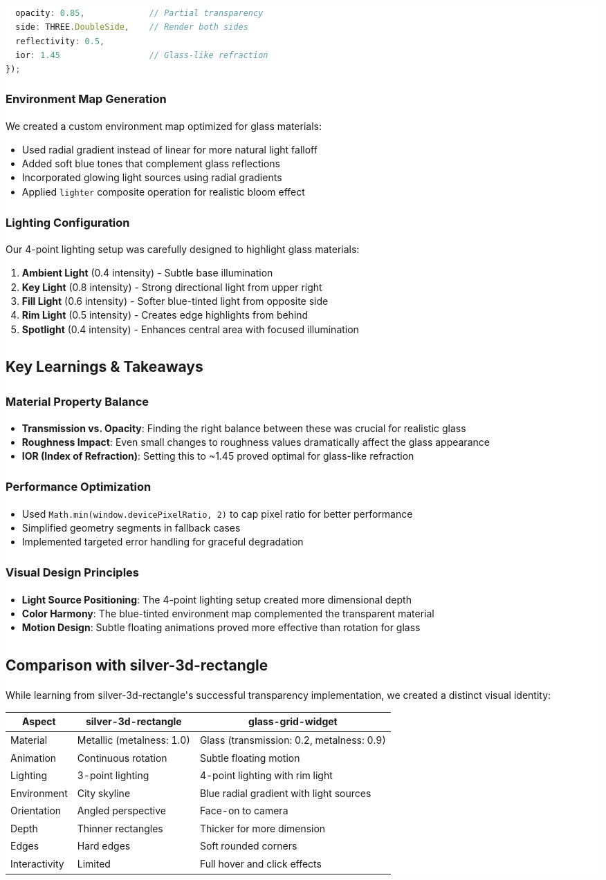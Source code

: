 ```javascript
  opacity: 0.85,             // Partial transparency
  side: THREE.DoubleSide,    // Render both sides
  reflectivity: 0.5,
  ior: 1.45                  // Glass-like refraction
});
```

### Environment Map Generation
We created a custom environment map optimized for glass materials:
- Used radial gradient instead of linear for more natural light falloff
- Added soft blue tones that complement glass reflections
- Incorporated glowing light sources using radial gradients
- Applied `lighter` composite operation for realistic bloom effect

### Lighting Configuration
Our 4-point lighting setup was carefully designed to highlight glass materials:
1. **Ambient Light** (0.4 intensity) - Subtle base illumination
2. **Key Light** (0.8 intensity) - Strong directional light from upper right
3. **Fill Light** (0.6 intensity) - Softer blue-tinted light from opposite side
4. **Rim Light** (0.5 intensity) - Creates edge highlights from behind
5. **Spotlight** (0.4 intensity) - Enhances central area with focused illumination

## Key Learnings & Takeaways

### Material Property Balance
- **Transmission vs. Opacity**: Finding the right balance between these was crucial for realistic glass
- **Roughness Impact**: Even small changes to roughness values dramatically affect the glass appearance
- **IOR (Index of Refraction)**: Setting this to ~1.45 proved optimal for glass-like refraction

### Performance Optimization 
- Used `Math.min(window.devicePixelRatio, 2)` to cap pixel ratio for better performance
- Simplified geometry segments in fallback cases
- Implemented targeted error handling for graceful degradation

### Visual Design Principles
- **Light Source Positioning**: The 4-point lighting setup created more dimensional depth
- **Color Harmony**: The blue-tinted environment map complemented the transparent material
- **Motion Design**: Subtle floating animations proved more effective than rotation for glass

## Comparison with silver-3d-rectangle

While learning from silver-3d-rectangle's successful transparency implementation, we created a distinct visual identity:

| Aspect | silver-3d-rectangle | glass-grid-widget |
|--------|---------------------|-------------------|
| Material | Metallic (metalness: 1.0) | Glass (transmission: 0.2, metalness: 0.9) |
| Animation | Continuous rotation | Subtle floating motion |
| Lighting | 3-point lighting | 4-point lighting with rim light |
| Environment | City skyline | Blue radial gradient with light sources |
| Orientation | Angled perspective | Face-on to camera |
| Depth | Thinner rectangles | Thicker for more dimension |
| Edges | Hard edges | Soft rounded corners |
| Interactivity | Limited | Full hover and click effects |